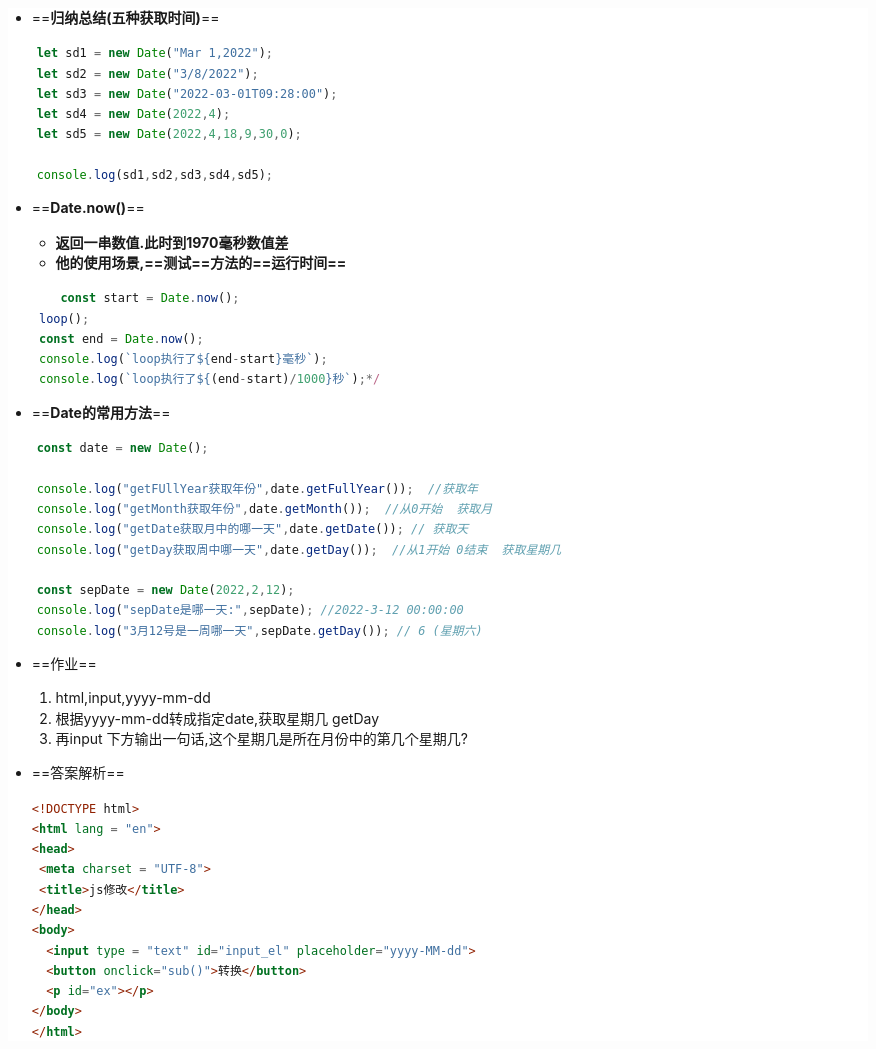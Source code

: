 

* ==**归纳总结(五种获取时间)**==

```js
	let sd1 = new Date("Mar 1,2022");
	let sd2 = new Date("3/8/2022");
	let sd3 = new Date("2022-03-01T09:28:00");
	let sd4 = new Date(2022,4);
	let sd5 = new Date(2022,4,18,9,30,0);

    console.log(sd1,sd2,sd3,sd4,sd5);
```



* ==**Date.now()**==

   * **返回一串数值.此时到1970毫秒数值差**
   *  **他的使用场景,==测试==方法的==运行时间==**

   ```js
       const start = Date.now();
   	loop();
   	const end = Date.now();
   	console.log(`loop执行了${end-start}毫秒`);
   	console.log(`loop执行了${(end-start)/1000}秒`);*/
   ```



* ==**Date的常用方法**==

```js
    const date = new Date();
	
	console.log("getFUllYear获取年份",date.getFullYear());  //获取年
	console.log("getMonth获取年份",date.getMonth());  //从0开始  获取月
	console.log("getDate获取月中的哪一天",date.getDate()); // 获取天
	console.log("getDay获取周中哪一天",date.getDay());  //从1开始 0结束  获取星期几
	
	const sepDate = new Date(2022,2,12);
	console.log("sepDate是哪一天:",sepDate); //2022-3-12 00:00:00
	console.log("3月12号是一周哪一天",sepDate.getDay()); // 6 (星期六)
```



* ==作业==
   1. html,input,yyyy-mm-dd
   2. 根据yyyy-mm-dd转成指定date,获取星期几 getDay
   3. 再input 下方输出一句话,这个星期几是所在月份中的第几个星期几?



* ==答案解析==

   ```html
   <!DOCTYPE html>
   <html lang = "en">
   <head>
   	<meta charset = "UTF-8">
   	<title>js修改</title>
   </head>
   <body>
     <input type = "text" id="input_el" placeholder="yyyy-MM-dd">
     <button onclick="sub()">转换</button>
     <p id="ex"></p>
   </body>
   </html>
   ```

